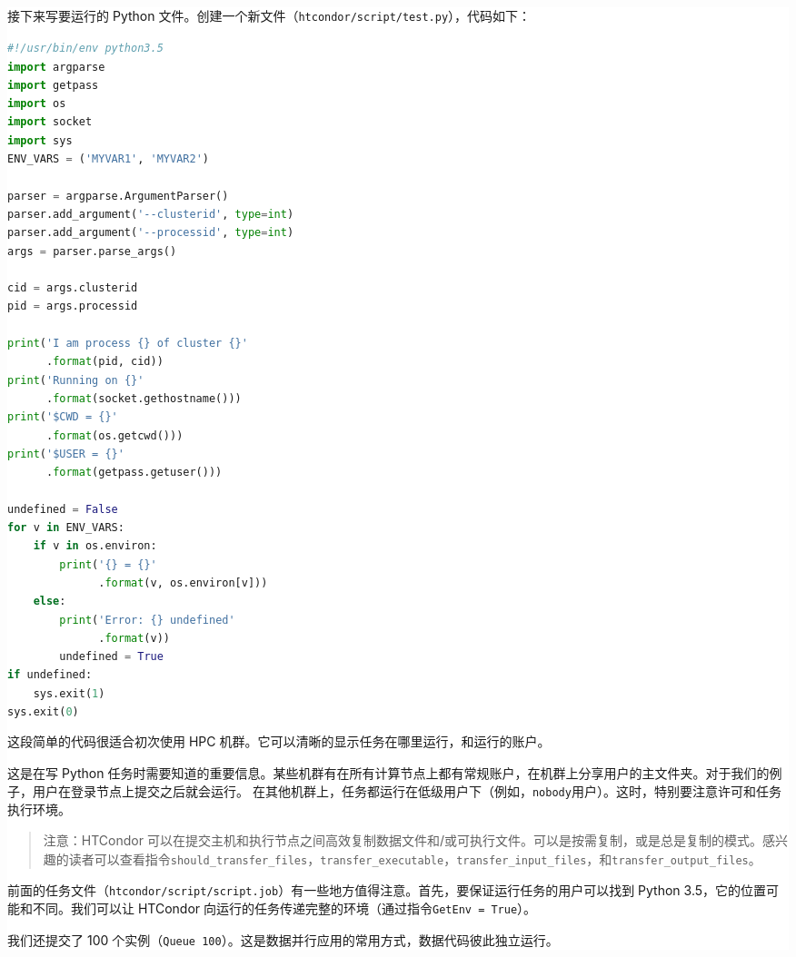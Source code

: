 接下来写要运行的 Python 文件。创建一个新文件（`htcondor/script/test.py`），代码如下：

```py
#!/usr/bin/env python3.5
import argparse
import getpass
import os
import socket
import sys
ENV_VARS = ('MYVAR1', 'MYVAR2')

parser = argparse.ArgumentParser()
parser.add_argument('--clusterid', type=int)
parser.add_argument('--processid', type=int)
args = parser.parse_args()

cid = args.clusterid
pid = args.processid

print('I am process {} of cluster {}'
      .format(pid, cid))
print('Running on {}'
      .format(socket.gethostname()))
print('$CWD = {}'
      .format(os.getcwd()))
print('$USER = {}'
      .format(getpass.getuser()))

undefined = False
for v in ENV_VARS:
    if v in os.environ:
        print('{} = {}'
              .format(v, os.environ[v]))
    else:
        print('Error: {} undefined'
              .format(v))
        undefined = True
if undefined:
    sys.exit(1)
sys.exit(0) 
```

这段简单的代码很适合初次使用 HPC 机群。它可以清晰的显示任务在哪里运行，和运行的账户。

这是在写 Python 任务时需要知道的重要信息。某些机群有在所有计算节点上都有常规账户，在机群上分享用户的主文件夹。对于我们的例子，用户在登录节点上提交之后就会运行。
在其他机群上，任务都运行在低级用户下（例如，`nobody`用户）。这时，特别要注意许可和任务执行环境。

> 注意：HTCondor 可以在提交主机和执行节点之间高效复制数据文件和/或可执行文件。可以是按需复制，或是总是复制的模式。感兴趣的读者可以查看指令`should_transfer_files`，`transfer_executable`，`transfer_input_files`，和`transfer_output_files`。

前面的任务文件（`htcondor/script/script.job`）有一些地方值得注意。首先，要保证运行任务的用户可以找到 Python 3.5，它的位置可能和不同。我们可以让 HTCondor 向运行的任务传递完整的环境（通过指令`GetEnv = True`）。

我们还提交了 100 个实例（`Queue 100`）。这是数据并行应用的常用方式，数据代码彼此独立运行。
